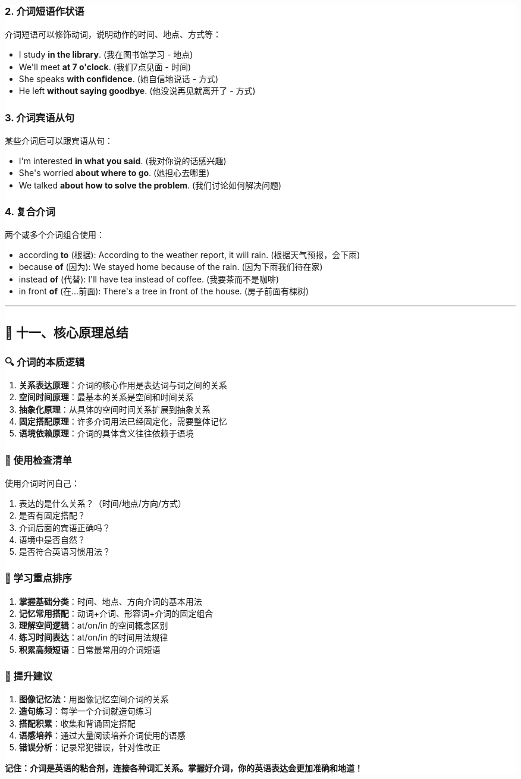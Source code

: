 ### 2. 介词短语作状语

介词短语可以修饰动词，说明动作的时间、地点、方式等：

- I study **in the library**. (我在图书馆学习 - 地点)
- We'll meet **at 7 o'clock**. (我们7点见面 - 时间)
- She speaks **with confidence**. (她自信地说话 - 方式)
- He left **without saying goodbye**. (他没说再见就离开了 - 方式)

### 3. 介词宾语从句

某些介词后可以跟宾语从句：

- I'm interested **in what you said**. (我对你说的话感兴趣)
- She's worried **about where to go**. (她担心去哪里)
- We talked **about how to solve the problem**. (我们讨论如何解决问题)

### 4. 复合介词

两个或多个介词组合使用：

- according **to** (根据): According to the weather report, it will rain. (根据天气预报，会下雨)
- because **of** (因为): We stayed home because of the rain. (因为下雨我们待在家)
- instead **of** (代替): I'll have tea instead of coffee. (我要茶而不是咖啡)
- in front **of** (在...前面): There's a tree in front of the house. (房子前面有棵树)

---

## 🎯 十一、核心原理总结

### 🔍 介词的本质逻辑

1. **关系表达原理**：介词的核心作用是表达词与词之间的关系
2. **空间时间原理**：最基本的关系是空间和时间关系
3. **抽象化原理**：从具体的空间时间关系扩展到抽象关系
4. **固定搭配原理**：许多介词用法已经固定化，需要整体记忆
5. **语境依赖原理**：介词的具体含义往往依赖于语境

### 📝 使用检查清单

使用介词时问自己：
1. 表达的是什么关系？（时间/地点/方向/方式）
2. 是否有固定搭配？
3. 介词后面的宾语正确吗？
4. 语境中是否自然？
5. 是否符合英语习惯用法？

### 🎯 学习重点排序

1. **掌握基础分类**：时间、地点、方向介词的基本用法
2. **记忆常用搭配**：动词+介词、形容词+介词的固定组合
3. **理解空间逻辑**：at/on/in 的空间概念区别
4. **练习时间表达**：at/on/in 的时间用法规律
5. **积累高频短语**：日常最常用的介词短语

### 🎯 提升建议

1. **图像记忆法**：用图像记忆空间介词的关系
2. **造句练习**：每学一个介词就造句练习
3. **搭配积累**：收集和背诵固定搭配
4. **语感培养**：通过大量阅读培养介词使用的语感
5. **错误分析**：记录常犯错误，针对性改正

**记住：介词是英语的粘合剂，连接各种词汇关系。掌握好介词，你的英语表达会更加准确和地道！**
